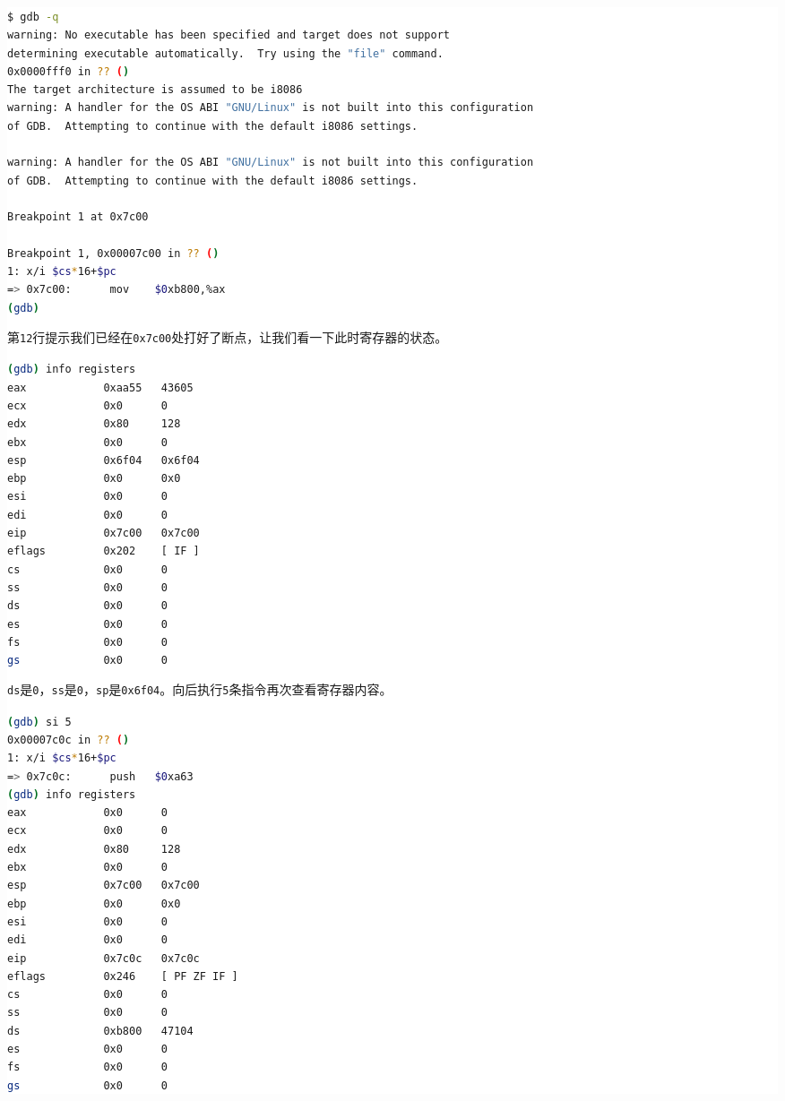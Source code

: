 ```bash
$ gdb -q
warning: No executable has been specified and target does not support
determining executable automatically.  Try using the "file" command.
0x0000fff0 in ?? ()
The target architecture is assumed to be i8086
warning: A handler for the OS ABI "GNU/Linux" is not built into this configuration
of GDB.  Attempting to continue with the default i8086 settings.

warning: A handler for the OS ABI "GNU/Linux" is not built into this configuration
of GDB.  Attempting to continue with the default i8086 settings.

Breakpoint 1 at 0x7c00

Breakpoint 1, 0x00007c00 in ?? ()
1: x/i $cs*16+$pc
=> 0x7c00:      mov    $0xb800,%ax
(gdb)
```

第`12`行提示我们已经在`0x7c00`处打好了断点，让我们看一下此时寄存器的状态。

```bash
(gdb) info registers
eax            0xaa55   43605
ecx            0x0      0
edx            0x80     128
ebx            0x0      0
esp            0x6f04   0x6f04
ebp            0x0      0x0
esi            0x0      0
edi            0x0      0
eip            0x7c00   0x7c00
eflags         0x202    [ IF ]
cs             0x0      0
ss             0x0      0
ds             0x0      0
es             0x0      0
fs             0x0      0
gs             0x0      0
```

`ds`是`0`，`ss`是`0`，`sp`是`0x6f04`。向后执行`5`条指令再次查看寄存器内容。

```bash
(gdb) si 5
0x00007c0c in ?? ()
1: x/i $cs*16+$pc
=> 0x7c0c:      push   $0xa63
(gdb) info registers
eax            0x0      0
ecx            0x0      0
edx            0x80     128
ebx            0x0      0
esp            0x7c00   0x7c00
ebp            0x0      0x0
esi            0x0      0
edi            0x0      0
eip            0x7c0c   0x7c0c
eflags         0x246    [ PF ZF IF ]
cs             0x0      0
ss             0x0      0
ds             0xb800   47104
es             0x0      0
fs             0x0      0
gs             0x0      0
```